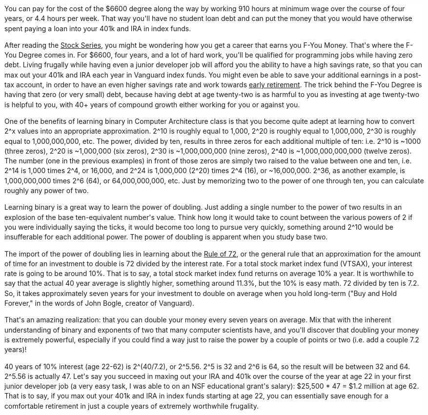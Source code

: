 
You can pay for the cost of the $6600 degree along the way by working 910 hours at minimum wage over the course of four years, or 4.4 hours per week. That way you'll have no student loan debt and can put the money that you would have otherwise spent paying a loan into your 401k and IRA in index funds.

After reading the [Stock Series](https://jlcollinsnh.com/stock-series/), you might be wondering how you get a career that earns you F-You Money. That's where the F-You Degree comes in. For $6600, four years, and a lot of hard work, you'll be qualified for programming jobs while having zero debt. Living frugally while having even a junior developer job will afford you the ability to have a high savings rate, so that you can max out your 401k and IRA each year in Vanguard index funds. You might even be able to save your additional earnings in a post-tax account, in order to have an even higher savings rate and work towards [early retirement](https://www.mrmoneymustache.com/2012/01/13/the-shockingly-simple-math-behind-early-retirement/). The trick behind the F-You Degree is having that zero (or very small) debt, because having debt at age twenty-two is as harmful to you as investing at age twenty-two is helpful to you, with 40+ years of compound growth either working for you or against you.

One of the benefits of learning binary in Computer Architecture class is that you become quite adept at learning how to convert 2^x values into an appropriate approximation. 2^10 is roughly equal to 1,000, 2^20 is roughly equal to 1,000,000, 2^30 is roughly equal to 1,000,000,000, etc. The power, divided by ten, results in three zeros for each additional multiple of ten: i.e. 2^10 is ~1000 (three zeros), 2^20 is ~1,000,000 (six zeros), 2^30 is ~1,000,000,000 (nine zeros), 2^40 is ~1,000,000,000,000 (twelve zeros). The number (one in the previous examples) in front of those zeros are simply two raised to the value between one and ten, i.e. 2^14 is 1,000 times 2^4, or 16,000, and 2^24 is 1,000,000 (2^20) times 2^4 (16), or ~16,000,000. 2^36, as another example, is 1,000,000,000 times 2^6 (64), or 64,000,000,000, etc. Just by memorizing two to the power of one through ten, you can calculate roughly any power of two.

Learning binary is a great way to learn the power of doubling. Just adding a single number to the power of two results in an explosion of the base ten-equivalent number's value. Think how long it would take to count between the various powers of 2 if you were individually saying the ticks, it would become too long to pursue very quickly, something around 2^10 would be insufferable for each additional power. The power of doubling is apparent when you study base two.

The import of the power of doubling lies in learning about the [Rule of 72](https://www.youtube.com/watch?v=mec-QpjQMXY), or the general rule that an approximation for the amount of time for an investment to double is 72 divided by the interest rate. For a total stock market index fund (VTSAX), your interest rate is going to be around 10%. That is to say, a total stock market index fund returns on average 10% a year. It is worthwhile to say that the actual 40 year average is slightly higher, something around 11.3%, but the 10% is easy math. 72 divided by ten is 7.2. So, it takes approximately seven years for your investment to double on average when you hold long-term ("Buy and Hold Forever," in the words of John Bogle, creator of Vanguard).

That's an amazing realization: that you can double your money every seven years on average. Mix that with the inherent understanding of binary and exponents of two that many computer scientists have, and you'll discover that doubling your money is extremely powerful, especially if you could find a way just to raise the power by a couple of points or two (i.e. add a couple 7.2 years)!

40 years of 10% interest (age 22-62) is 2^(40/7.2), or 2^5.56. 2^5 is 32 and 2^6 is 64, so the result will be between 32 and 64. 2^5.56 is actually 47. Let's say you succeed in maxing out your IRA and 401k over the course of the year at age 22 in your first junior developer job (a very easy task, I was able to on an NSF educational grant's salary): $25,500 * 47 = $1.2 million at age 62. That is to say, if you max out your 401k and IRA in index funds starting at age 22, you can essentially save enough for a comfortable retirement in just a couple years of extremely worthwhile frugality.
